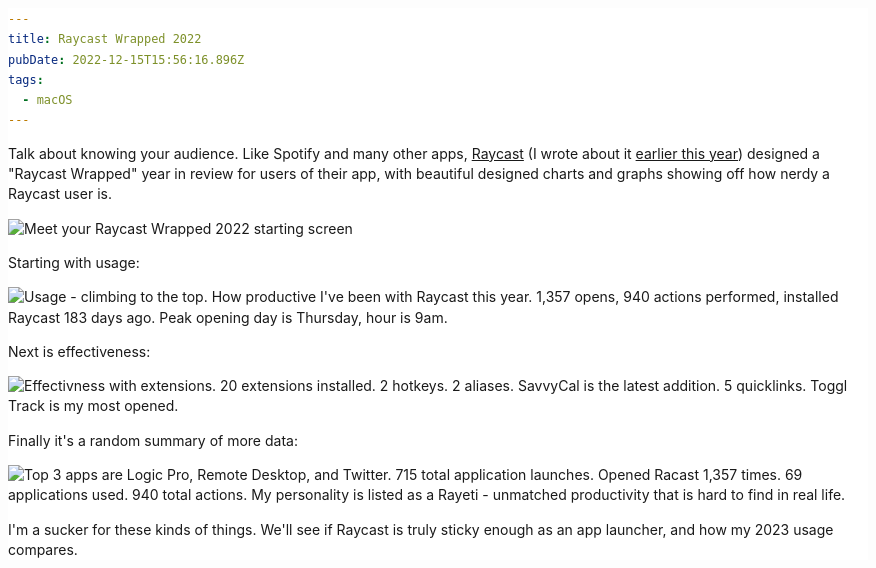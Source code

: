 ```yaml
---
title: Raycast Wrapped 2022
pubDate: 2022-12-15T15:56:16.896Z
tags:
  - macOS
---
```


Talk about knowing your audience. Like Spotify and many other apps, [Raycast](https://www.raycast.com) (I wrote about it [earlier this year](/2022/10/breaking-macos-rule/)) designed a "Raycast Wrapped" year in review for users of their app, with beautiful designed charts and graphs showing off how nerdy a Raycast user is.

<img src="/images/Raycast-Wrapped-20221.jpg" height="1132" width="1716" alt="Meet your Raycast Wrapped 2022 starting screen">

Starting with usage:

<img src="/images/Raycast-Wrapped-20222.jpg" height="1244" width="1800" alt="Usage - climbing to the top. How productive I've been with Raycast this year. 1,357 opens, 940 actions performed, installed Raycast 183 days ago. Peak opening day is Thursday, hour is 9am.">

Next is effectiveness:

<img src="/images/Raycast-Wrapped-20223.jpg" height="1244" width="1800" alt="Effectivness with extensions. 20 extensions installed. 2 hotkeys. 2 aliases. SavvyCal is the latest addition. 5 quicklinks. Toggl Track is my most opened.">

Finally it's a random summary of more data:

<img src="/images/Raycast-Wrapped-20224.jpg" height="1244" width="1800" alt="Top 3 apps are Logic Pro, Remote Desktop, and Twitter. 715 total application launches. Opened Racast 1,357 times. 69 applications used. 940 total actions. My personality is listed as a Rayeti - unmatched productivity that is hard to find in real life.">

I'm a sucker for these kinds of things. We'll see if Raycast is truly sticky enough as an app launcher, and how my 2023 usage compares.